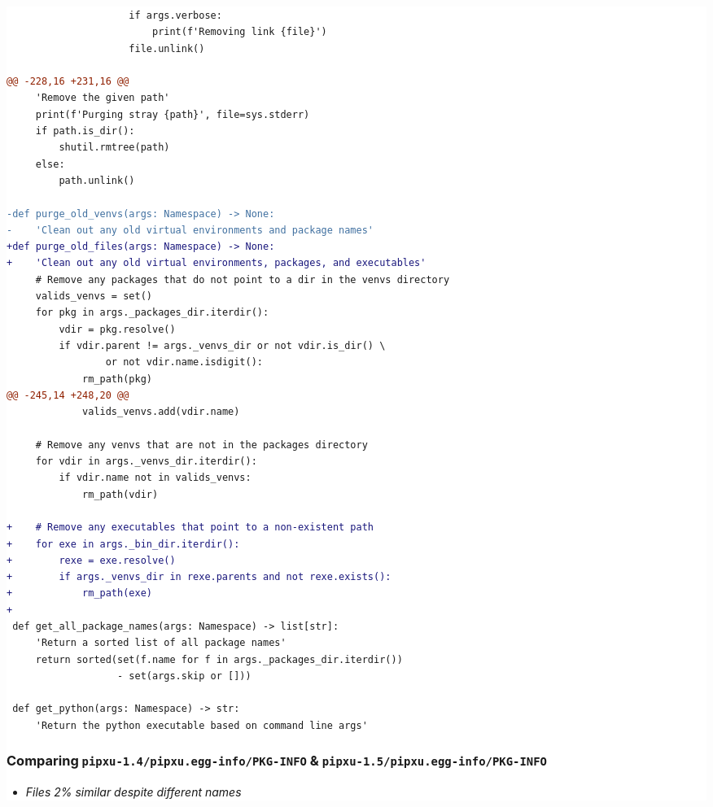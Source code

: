 ```diff
                     if args.verbose:
                         print(f'Removing link {file}')
                     file.unlink()
 
@@ -228,16 +231,16 @@
     'Remove the given path'
     print(f'Purging stray {path}', file=sys.stderr)
     if path.is_dir():
         shutil.rmtree(path)
     else:
         path.unlink()
 
-def purge_old_venvs(args: Namespace) -> None:
-    'Clean out any old virtual environments and package names'
+def purge_old_files(args: Namespace) -> None:
+    'Clean out any old virtual environments, packages, and executables'
     # Remove any packages that do not point to a dir in the venvs directory
     valids_venvs = set()
     for pkg in args._packages_dir.iterdir():
         vdir = pkg.resolve()
         if vdir.parent != args._venvs_dir or not vdir.is_dir() \
                 or not vdir.name.isdigit():
             rm_path(pkg)
@@ -245,14 +248,20 @@
             valids_venvs.add(vdir.name)
 
     # Remove any venvs that are not in the packages directory
     for vdir in args._venvs_dir.iterdir():
         if vdir.name not in valids_venvs:
             rm_path(vdir)
 
+    # Remove any executables that point to a non-existent path
+    for exe in args._bin_dir.iterdir():
+        rexe = exe.resolve()
+        if args._venvs_dir in rexe.parents and not rexe.exists():
+            rm_path(exe)
+
 def get_all_package_names(args: Namespace) -> list[str]:
     'Return a sorted list of all package names'
     return sorted(set(f.name for f in args._packages_dir.iterdir())
                   - set(args.skip or []))
 
 def get_python(args: Namespace) -> str:
     'Return the python executable based on command line args'
```

### Comparing `pipxu-1.4/pipxu.egg-info/PKG-INFO` & `pipxu-1.5/pipxu.egg-info/PKG-INFO`

 * *Files 2% similar despite different names*
